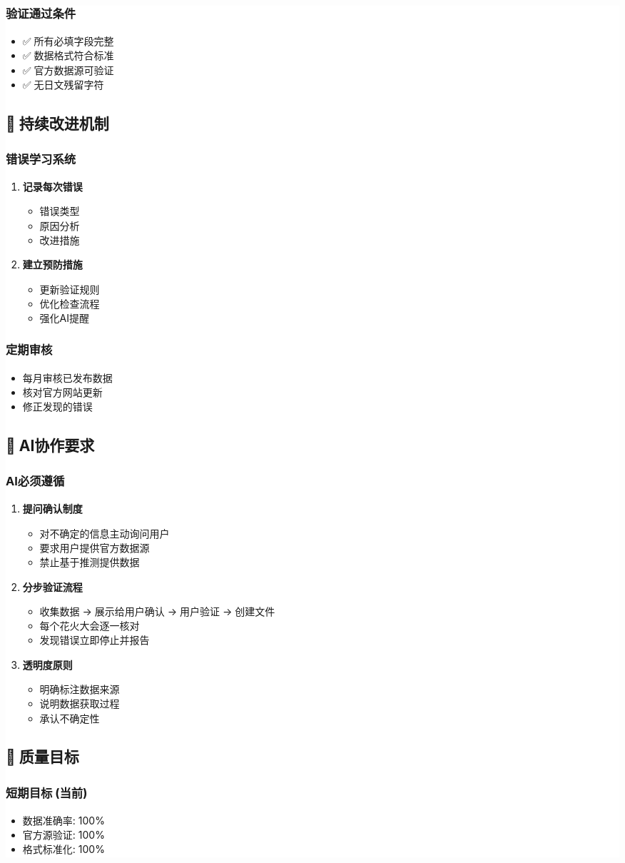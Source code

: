 ### **验证通过条件**
- ✅ 所有必填字段完整
- ✅ 数据格式符合标准
- ✅ 官方数据源可验证
- ✅ 无日文残留字符

## 🔄 **持续改进机制**

### **错误学习系统**
1. **记录每次错误**
   - 错误类型
   - 原因分析  
   - 改进措施

2. **建立预防措施**
   - 更新验证规则
   - 优化检查流程
   - 强化AI提醒

### **定期审核**
- 每月审核已发布数据
- 核对官方网站更新
- 修正发现的错误

## 📝 **AI协作要求**

### **AI必须遵循**
1. **提问确认制度**
   - 对不确定的信息主动询问用户
   - 要求用户提供官方数据源
   - 禁止基于推测提供数据

2. **分步验证流程**
   - 收集数据 → 展示给用户确认 → 用户验证 → 创建文件
   - 每个花火大会逐一核对
   - 发现错误立即停止并报告

3. **透明度原则**
   - 明确标注数据来源
   - 说明数据获取过程
   - 承认不确定性

## 🎯 **质量目标**

### **短期目标 (当前)**
- 数据准确率: 100%
- 官方源验证: 100%
- 格式标准化: 100%
